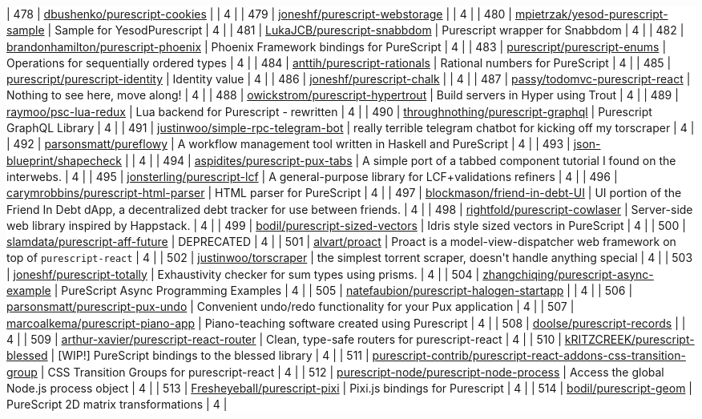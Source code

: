 | 478 | [dbushenko/purescript-cookies](https://github.com/dbushenko/purescript-cookies) |  | 4 |
| 479 | [joneshf/purescript-webstorage](https://github.com/joneshf/purescript-webstorage) |  | 4 |
| 480 | [mpietrzak/yesod-purescript-sample](https://github.com/mpietrzak/yesod-purescript-sample) | Sample for YesodPurescript | 4 |
| 481 | [LukaJCB/purescript-snabbdom](https://github.com/LukaJCB/purescript-snabbdom) | Purescript wrapper for Snabbdom | 4 |
| 482 | [brandonhamilton/purescript-phoenix](https://github.com/brandonhamilton/purescript-phoenix) | Phoenix Framework bindings for PureScript | 4 |
| 483 | [purescript/purescript-enums](https://github.com/purescript/purescript-enums) | Operations for sequentially ordered types | 4 |
| 484 | [anttih/purescript-rationals](https://github.com/anttih/purescript-rationals) | Rational numbers for PureScript | 4 |
| 485 | [purescript/purescript-identity](https://github.com/purescript/purescript-identity) | Identity value | 4 |
| 486 | [joneshf/purescript-chalk](https://github.com/joneshf/purescript-chalk) |  | 4 |
| 487 | [passy/todomvc-purescript-react](https://github.com/passy/todomvc-purescript-react) | Nothing to see here, move along! | 4 |
| 488 | [owickstrom/purescript-hypertrout](https://github.com/owickstrom/purescript-hypertrout) | Build servers in Hyper using Trout | 4 |
| 489 | [raymoo/psc-lua-redux](https://github.com/raymoo/psc-lua-redux) | Lua backend for Purescript - rewritten | 4 |
| 490 | [throughnothing/purescript-graphql](https://github.com/throughnothing/purescript-graphql) | Purescript GraphQL Library | 4 |
| 491 | [justinwoo/simple-rpc-telegram-bot](https://github.com/justinwoo/simple-rpc-telegram-bot) | really terrible telegram chatbot for kicking off my torscraper | 4 |
| 492 | [parsonsmatt/pureflowy](https://github.com/parsonsmatt/pureflowy) | A workflow management tool written in Haskell and PureScript | 4 |
| 493 | [json-blueprint/shapecheck](https://github.com/json-blueprint/shapecheck) |  | 4 |
| 494 | [aspidites/purescript-pux-tabs](https://github.com/aspidites/purescript-pux-tabs) | A simple port of a tabbed component tutorial I found on the interwebs. | 4 |
| 495 | [jonsterling/purescript-lcf](https://github.com/jonsterling/purescript-lcf) | A general-purpose library for LCF+validations refiners | 4 |
| 496 | [carymrobbins/purescript-html-parser](https://github.com/carymrobbins/purescript-html-parser) | HTML parser for PureScript | 4 |
| 497 | [blockmason/friend-in-debt-UI](https://github.com/blockmason/friend-in-debt-UI) | UI portion of the Friend In Debt dApp, a decentralized debt tracker for use between friends. | 4 |
| 498 | [rightfold/purescript-cowlaser](https://github.com/rightfold/purescript-cowlaser) | Server-side web library inspired by Happstack. | 4 |
| 499 | [bodil/purescript-sized-vectors](https://github.com/bodil/purescript-sized-vectors) | Idris style sized vectors in PureScript | 4 |
| 500 | [slamdata/purescript-aff-future](https://github.com/slamdata/purescript-aff-future) | DEPRECATED | 4 |
| 501 | [alvart/proact](https://github.com/alvart/proact) | Proact is a model-view-dispatcher web framework on top of `purescript-react` | 4 |
| 502 | [justinwoo/torscraper](https://github.com/justinwoo/torscraper) | the simplest torrent scraper, doesn't handle anything special | 4 |
| 503 | [joneshf/purescript-totally](https://github.com/joneshf/purescript-totally) | Exhaustivity checker for sum types using prisms. | 4 |
| 504 | [zhangchiqing/purescript-async-example](https://github.com/zhangchiqing/purescript-async-example) | PureScript Async Programming Examples | 4 |
| 505 | [natefaubion/purescript-halogen-startapp](https://github.com/natefaubion/purescript-halogen-startapp) |  | 4 |
| 506 | [parsonsmatt/purescript-pux-undo](https://github.com/parsonsmatt/purescript-pux-undo) | Convenient undo/redo functionality for your Pux application | 4 |
| 507 | [marcoalkema/purescript-piano-app](https://github.com/marcoalkema/purescript-piano-app) | Piano-teaching software created using Purescript | 4 |
| 508 | [doolse/purescript-records](https://github.com/doolse/purescript-records) |  | 4 |
| 509 | [arthur-xavier/purescript-react-router](https://github.com/arthur-xavier/purescript-react-router) | Clean, type-safe routers for purescript-react | 4 |
| 510 | [kRITZCREEK/purescript-blessed](https://github.com/kRITZCREEK/purescript-blessed) | [WIP!] PureScript bindings to the blessed library | 4 |
| 511 | [purescript-contrib/purescript-react-addons-css-transition-group](https://github.com/purescript-contrib/purescript-react-addons-css-transition-group) | CSS Transition Groups for purescript-react | 4 |
| 512 | [purescript-node/purescript-node-process](https://github.com/purescript-node/purescript-node-process) | Access the global Node.js process object | 4 |
| 513 | [Fresheyeball/purescript-pixi](https://github.com/Fresheyeball/purescript-pixi) | Pixi.js bindings for Purescript | 4 |
| 514 | [bodil/purescript-geom](https://github.com/bodil/purescript-geom) | PureScript 2D matrix transformations | 4 |